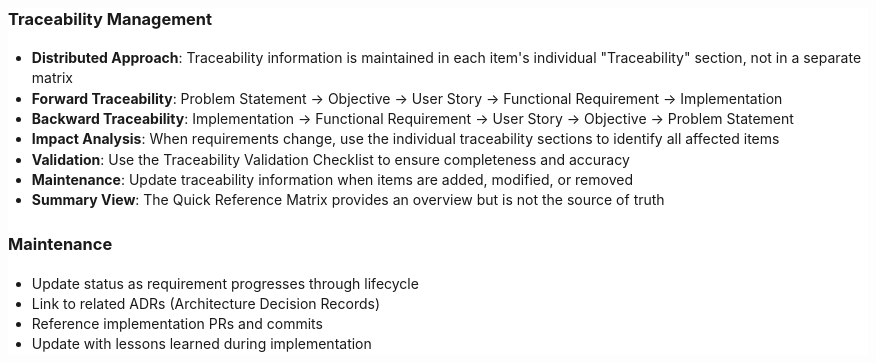 ### Traceability Management
- **Distributed Approach**: Traceability information is maintained in each item's individual "Traceability" section, not in a separate matrix
- **Forward Traceability**: Problem Statement → Objective → User Story → Functional Requirement → Implementation
- **Backward Traceability**: Implementation → Functional Requirement → User Story → Objective → Problem Statement
- **Impact Analysis**: When requirements change, use the individual traceability sections to identify all affected items
- **Validation**: Use the Traceability Validation Checklist to ensure completeness and accuracy
- **Maintenance**: Update traceability information when items are added, modified, or removed
- **Summary View**: The Quick Reference Matrix provides an overview but is not the source of truth

### Maintenance
- Update status as requirement progresses through lifecycle
- Link to related ADRs (Architecture Decision Records)
- Reference implementation PRs and commits
- Update with lessons learned during implementation 